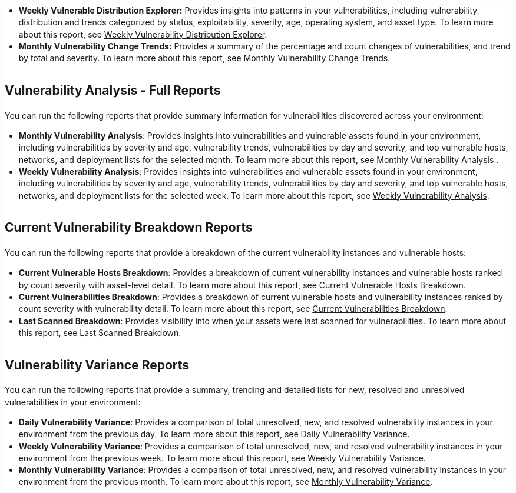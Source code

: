 * **Weekly Vulnerable Distribution Explorer:** Provides insights into patterns in your vulnerabilities, including vulnerability distribution and trends categorized by status, exploitability, severity, age, operating system, and asset type. To learn more about this report, see [Weekly Vulnerability Distribution Explorer](vulnerability-analysis/weekly-vulnerability-distribution-explorer.md).
* **Monthly Vulnerability Change Trends:** Provides  a summary of the percentage and count changes of vulnerabilities, and trend  by total and severity. To learn more about this report, see [Monthly Vulnerability Change Trends](vulnerability-analysis/vulnerability-change-trends.md).

##             Vulnerability Analysis - Full Reports

You can run the following reports that provide summary information for vulnerabilities discovered across your environment:

* **Monthly Vulnerability Analysis**: Provides insights into vulnerabilities and vulnerable assets found in your environment, including vulnerabilities by severity and age, vulnerability trends, vulnerabilities by day and severity, and top vulnerable hosts, networks, and deployment lists for the selected month. To learn more about this report, see [Monthly Vulnerability Analysis ](vulnerability-analysis/monthly-vulnerability.md).
* **Weekly Vulnerability Analysis**: Provides insights into vulnerabilities and vulnerable assets found in your environment, including vulnerabilities by severity and age, vulnerability trends, vulnerabilities by day and severity, and top vulnerable hosts, networks, and deployment lists for the selected week. To learn more about this report, see [Weekly Vulnerability Analysis](vulnerability-analysis/weekly-vulnerability.md).

## Current Vulnerability Breakdown Reports

You can run the following reports that provide a breakdown of the current vulnerability instances and vulnerable hosts:

* **Current Vulnerable Hosts Breakdown**: Provides a breakdown of current vulnerability instances and vulnerable hosts ranked by count severity with asset-level detail. To learn more about this report, see [Current Vulnerable Hosts Breakdown](current-vulnerable-hosts-breakdown.md).
* **Current Vulnerabilities Breakdown**: Provides a breakdown of current vulnerable hosts and vulnerability instances ranked by count severity with vulnerability detail. To learn more about this report, see [Current Vulnerabilities Breakdown](current-vulnerabilities-breakdown.md).
* **Last Scanned Breakdown**:  Provides visibility into when your assets were last scanned for vulnerabilities. To learn more about this report, see [Last Scanned Breakdown](last-scanned-breakdown.md).

## Vulnerability Variance Reports

You can run the following reports that provide a summary, trending and detailed lists for new, resolved and unresolved vulnerabilities in your environment:

* **Daily Vulnerability Variance**: Provides a comparison of total unresolved, new, and resolved vulnerability instances in your environment from the previous day. To learn more about this report, see [Daily Vulnerability Variance](daily-vulnerability-variance.md).
* **Weekly Vulnerability Variance**: Provides a comparison of total unresolved, new, and resolved vulnerability instances in your environment from the previous week. To learn more about this report, see [Weekly Vulnerability Variance](weekly-vulnerability-variance.md).
* **Monthly Vulnerability Variance**: Provides a comparison of total unresolved, new, and resolved vulnerability instances in your environment from the previous month. To learn more about this report, see [Monthly Vulnerability Variance](monthly-vulnerability-variance.md).
